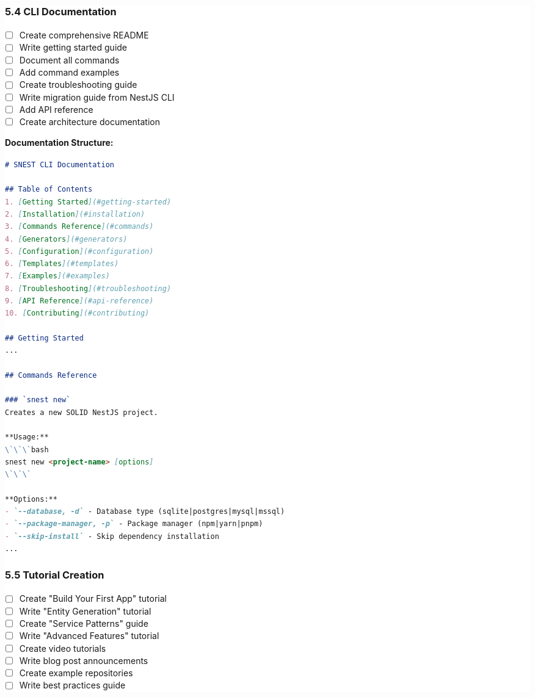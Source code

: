 ### 5.4 CLI Documentation
- [ ] Create comprehensive README
- [ ] Write getting started guide
- [ ] Document all commands
- [ ] Add command examples
- [ ] Create troubleshooting guide
- [ ] Write migration guide from NestJS CLI
- [ ] Add API reference
- [ ] Create architecture documentation

**Documentation Structure:**
```markdown
# SNEST CLI Documentation

## Table of Contents
1. [Getting Started](#getting-started)
2. [Installation](#installation)
3. [Commands Reference](#commands)
4. [Generators](#generators)
5. [Configuration](#configuration)
6. [Templates](#templates)
7. [Examples](#examples)
8. [Troubleshooting](#troubleshooting)
9. [API Reference](#api-reference)
10. [Contributing](#contributing)

## Getting Started
...

## Commands Reference

### `snest new`
Creates a new SOLID NestJS project.

**Usage:**
\`\`\`bash
snest new <project-name> [options]
\`\`\`

**Options:**
- `--database, -d` - Database type (sqlite|postgres|mysql|mssql)
- `--package-manager, -p` - Package manager (npm|yarn|pnpm)
- `--skip-install` - Skip dependency installation
...
```

### 5.5 Tutorial Creation
- [ ] Create "Build Your First App" tutorial
- [ ] Write "Entity Generation" tutorial
- [ ] Create "Service Patterns" guide
- [ ] Write "Advanced Features" tutorial
- [ ] Create video tutorials
- [ ] Write blog post announcements
- [ ] Create example repositories
- [ ] Write best practices guide
